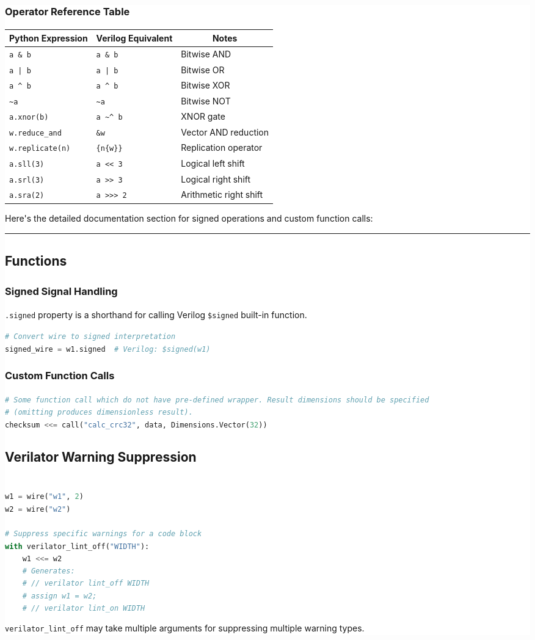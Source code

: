 ### Operator Reference Table

| Python Expression      | Verilog Equivalent       | Notes                              |
|------------------------|--------------------------|------------------------------------|
| `a & b`                | `a & b`                  | Bitwise AND                        |
| `a \| b`               | `a \| b`                 | Bitwise OR                         |
| `a ^ b`                | `a ^ b`                  | Bitwise XOR                        |
| `~a`                   | `~a`                     | Bitwise NOT                        |
| `a.xnor(b)`            | `a ~^ b`                 | XNOR gate                          |
| `w.reduce_and`         | `&w`                     | Vector AND reduction               |
| `w.replicate(n)`       | `{n{w}}`                 | Replication operator               |
| `a.sll(3)`             | `a << 3`                 | Logical left shift                 |
| `a.srl(3)`             | `a >> 3`                 | Logical right shift                |
| `a.sra(2)`             | `a >>> 2`                | Arithmetic right shift             |


Here's the detailed documentation section for signed operations and custom function calls:

---

## Functions

### Signed Signal Handling
`.signed` property is a shorthand for calling Verilog `$signed` built-in function.
```python
# Convert wire to signed interpretation
signed_wire = w1.signed  # Verilog: $signed(w1)
```

### Custom Function Calls
```python
# Some function call which do not have pre-defined wrapper. Result dimensions should be specified
# (omitting produces dimensionless result).
checksum <<= call("calc_crc32", data, Dimensions.Vector(32))
```


## Verilator Warning Suppression
```python

w1 = wire("w1", 2)
w2 = wire("w2")

# Suppress specific warnings for a code block
with verilator_lint_off("WIDTH"):
    w1 <<= w2
    # Generates:
    # // verilator lint_off WIDTH
    # assign w1 = w2;
    # // verilator lint_on WIDTH
```
`verilator_lint_off` may take multiple arguments for suppressing multiple warning types.
